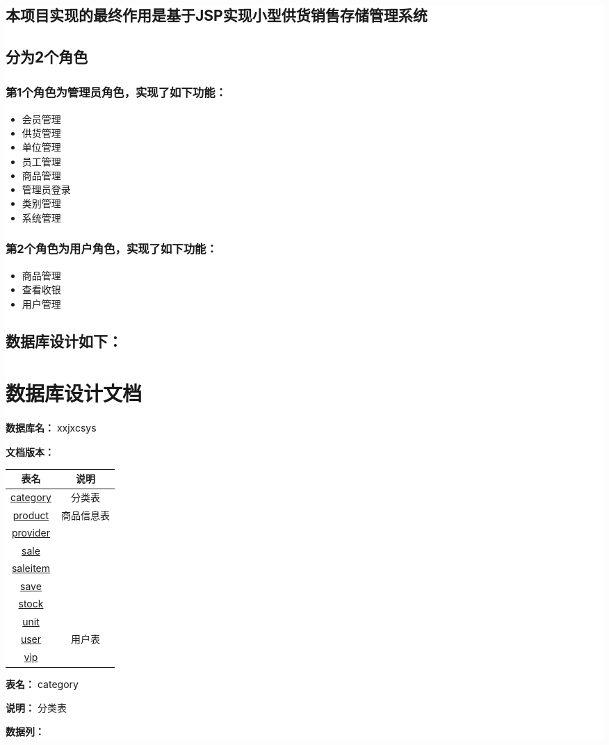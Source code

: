 ## 本项目实现的最终作用是基于JSP实现小型供货销售存储管理系统
## 分为2个角色
### 第1个角色为管理员角色，实现了如下功能：
 - 会员管理
 - 供货管理
 - 单位管理
 - 员工管理
 - 商品管理
 - 管理员登录
 - 类别管理
 - 系统管理
### 第2个角色为用户角色，实现了如下功能：
 - 商品管理
 - 查看收银
 - 用户管理
## 数据库设计如下：
# 数据库设计文档

**数据库名：** xxjxcsys

**文档版本：** 


| 表名                  | 说明       |
| :---: | :---: |
| [category](#category) | 分类表 |
| [product](#product) | 商品信息表 |
| [provider](#provider) |  |
| [sale](#sale) |  |
| [saleitem](#saleitem) |  |
| [save](#save) |  |
| [stock](#stock) |  |
| [unit](#unit) |  |
| [user](#user) | 用户表 |
| [vip](#vip) |  |

**表名：** <a id="category">category</a>

**说明：** 分类表

**数据列：**
